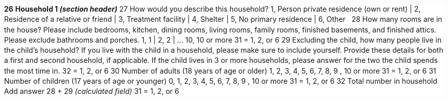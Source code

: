 <td><strong>26</strong></td>
<td colspan="3"><strong>Household 1 <i>(section header)</i></strong></td>
</tr>
<tr>
<td>27</td>
<td style="word-wrap: break-word; white-space: normal;">How would you describe this household?</td>
<td style="word-wrap: break-word; white-space: normal;">1, Person private residence (own or rent) | 2, Residence of a relative or friend | 3, Treatment facility | 4, Shelter | 5, No primary residence | 6, Other</td>
<td>&nbsp;</td>
</tr>
<tr>
<td>28</td>
<td style="word-wrap: break-word; white-space: normal;">How many rooms are in the house? Please include bedrooms, kitchen, dining rooms, living rooms, family rooms, finished basements, and finished attics. Please exclude bathrooms and porches.</td>
<td style="word-wrap: break-word; white-space: normal;">1, 1 | 2, 2 | ... 10, 10 or more</td>
<td style="word-wrap: break-word; white-space: normal;">31 = 1, 2, or 6</td>
</tr>
<tr>
<td>29</td>
<td colspan="2" style="word-wrap: break-word; white-space: normal;">Excluding the child, how many people live in the child&rsquo;s household? If you live with the child in a household, please make sure to include yourself. Provide these details for both a first and second household, if applicable. If the child lives in 3 or more households, please answer for the two the child spends the most time in.</td>
<td>32 = 1, 2, or 6</td>
</tr>
<tr>
<td>30</td>
<td style="word-wrap: break-word; white-space: normal;">Number of adults (18 years of age or older)</td>
<td style="word-wrap: break-word; white-space: normal;">1, 2, 3, 4, 5, 6, 7, 8, 9 , 10 or more</td>
<td>31 = 1, 2, or 6</td>
</tr>
<tr>
<td>31</td>
<td style="word-wrap: break-word; white-space: normal;">Number of children (17 years of age or younger)</td>
<td style="word-wrap: break-word; white-space: normal;">0, 1, 2, 3, 4, 5, 6, 7, 8, 9 , 10 or more</td>
<td>31 = 1, 2, or 6</td>
</tr>
<tr>
<td>32</td>
<td style="word-wrap: break-word; white-space: normal;">Total number in household</td>
<td style="word-wrap: break-word; white-space: normal;">Add answer 28 + 29 <i>(calculated field)</i></td>
<td>31 = 1, 2, or 6</td>
</tr>
</tbody>
</table>
